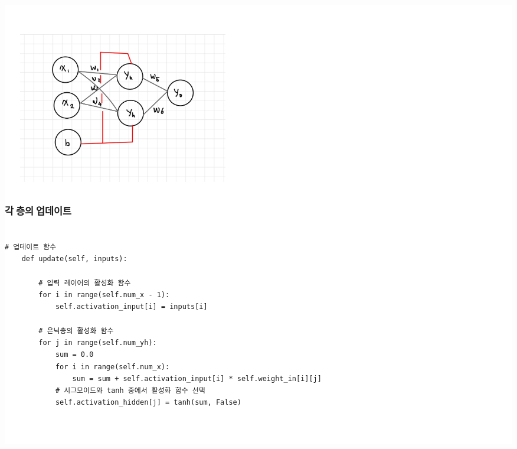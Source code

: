 <img style="margin:50px 0 10px 0" src="images/xorModel.jpg" height="250px" width="400px">

### 각 층의 업데이트
<pre>
    <code>
# 업데이트 함수
    def update(self, inputs):

        # 입력 레이어의 활성화 함수
        for i in range(self.num_x - 1):
            self.activation_input[i] = inputs[i]

        # 은닉층의 활성화 함수
        for j in range(self.num_yh):
            sum = 0.0
            for i in range(self.num_x):
                sum = sum + self.activation_input[i] * self.weight_in[i][j]
            # 시그모이드와 tanh 중에서 활성화 함수 선택
            self.activation_hidden[j] = tanh(sum, False)
